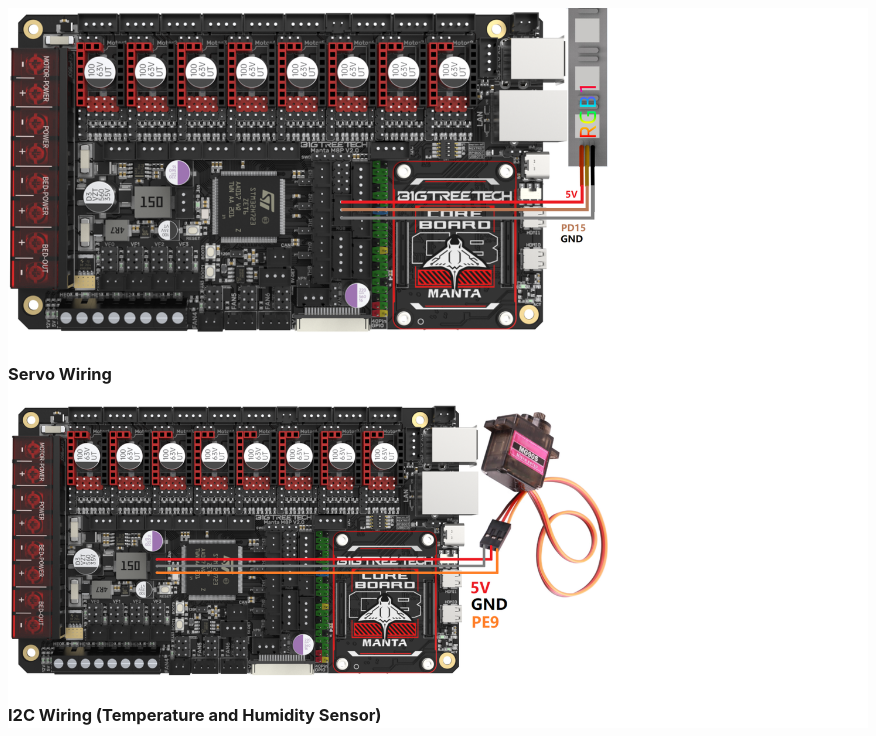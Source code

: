 <img src=img/m8p-v2_0/m8p_v2_0_rgb.png width="600" />

### Servo Wiring

<img src=img/m8p-v2_0/m8p_v2_0_servo.png width="600" />

### I2C Wiring (Temperature and Humidity Sensor)

